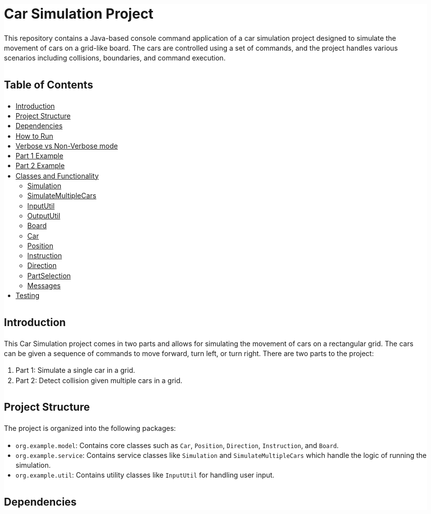 # Car Simulation Project

This repository contains a Java-based console command application of a car simulation project designed to simulate the movement of cars on a grid-like board. The cars are controlled using a set of commands, and the project handles various scenarios including collisions, boundaries, and command execution.

## Table of Contents

- [Introduction](#introduction)
- [Project Structure](#project-structure)
- [Dependencies](#how-to-run)
- [How to Run](#how-to-run)
- [Verbose vs Non-Verbose mode](#verbose-mode-vs-non-verbose-mode)
- [Part 1 Example](#part-1-example)
- [Part 2 Example](#part-2-example)
- [Classes and Functionality](#classes-and-functionality)
    - [Simulation](#simulation)
    - [SimulateMultipleCars](#simulatemultiplecars)
    - [InputUtil](#inpututil)
    - [OutputUtil](#outpututil)
    - [Board](#board)
    - [Car](#car)
    - [Position](#position)
    - [Instruction](#instruction)
    - [Direction](#direction)
    - [PartSelection](#partselection)
    - [Messages](#messages)
- [Testing](#testing)

## Introduction

This Car Simulation project comes in two parts and allows for simulating the movement of cars on a rectangular grid. 
The cars can be given a sequence of commands to move forward, turn left, or turn right. 
There are two parts to the project:
1. Part 1: Simulate a single car in a grid.
2. Part 2: Detect collision given multiple cars in a grid.

## Project Structure

The project is organized into the following packages:

- `org.example.model`: Contains core classes such as `Car`, `Position`, `Direction`, `Instruction`, and `Board`.
- `org.example.service`: Contains service classes like `Simulation` and `SimulateMultipleCars` which handle the logic of running the simulation.
- `org.example.util`: Contains utility classes like `InputUtil` for handling user input.

## Dependencies
